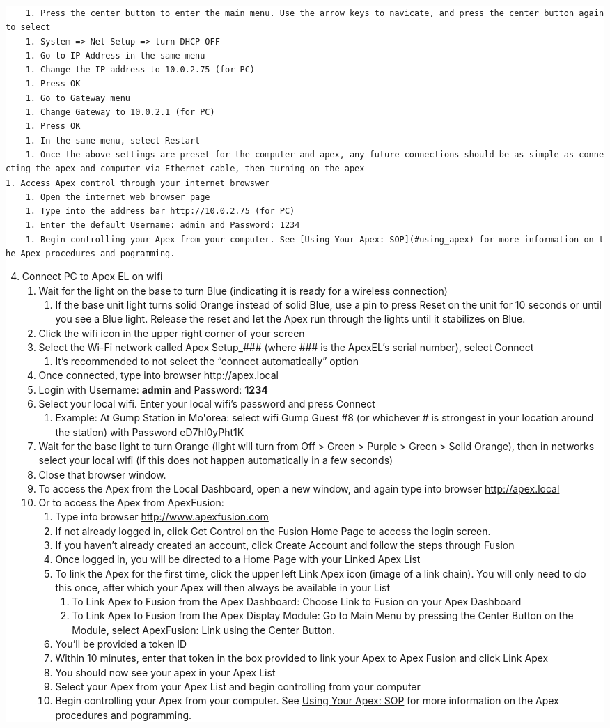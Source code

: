         1. Press the center button to enter the main menu. Use the arrow keys to navicate, and press the center button again to select
        1. System => Net Setup => turn DHCP OFF
        1. Go to IP Address in the same menu
        1. Change the IP address to 10.0.2.75 (for PC)
        1. Press OK
        1. Go to Gateway menu
        1. Change Gateway to 10.0.2.1 (for PC)
        1. Press OK
        1. In the same menu, select Restart
        1. Once the above settings are preset for the computer and apex, any future connections should be as simple as connecting the apex and computer via Ethernet cable, then turning on the apex
    1. Access Apex control through your internet browswer
        1. Open the internet web browser page
        1. Type into the address bar http://10.0.2.75 (for PC)
        1. Enter the default Username: admin and Password: 1234
        1. Begin controlling your Apex from your computer. See [Using Your Apex: SOP](#using_apex) for more information on the Apex procedures and pogramming.
4. Connect PC to Apex EL on wifi <a name="pc_el_wifi"></a>  
    1. Wait for the light on the base to turn Blue (indicating it is ready for a wireless connection)
        1. If the base unit light turns solid Orange instead of solid Blue, use a pin to press Reset on the unit for 10 seconds or until you see a Blue light.  Release the reset and let the Apex run through the lights until it stabilizes on Blue.
    1. Click the wifi icon in the upper right corner of your screen
    1. Select the Wi-Fi network called Apex Setup_### (where ### is the ApexEL’s serial number), select Connect
        1. It’s recommended to not select the “connect automatically” option
    1. Once connected, type into browser http://apex.local
    1. Login with Username: **admin** and Password: **1234**
    1. Select your local wifi.  Enter your local wifi’s password and press Connect
        1. Example: At Gump Station in Mo'orea: select wifi Gump Guest #8 (or whichever # is strongest in your location around the station) with Password eD7hI0yPht1K
    1. Wait for the base light to turn Orange (light will turn from Off > Green > Purple > Green > Solid Orange), then in networks select your local wifi (if this does not happen automatically in a few seconds)
    1. Close that browser window.  
    1. To access the Apex from the Local Dashboard, open a new window, and again type into browser http://apex.local
    1. Or to access the Apex from ApexFusion:
        1. Type into browser http://www.apexfusion.com
        1. If not already logged in, click Get Control on the Fusion Home Page to access the login screen.
        1. If you haven’t already created an account, click Create Account and follow the steps through Fusion
        1. Once logged in, you will be directed to a Home Page with your Linked Apex List
        1. To link the Apex for the first time, click the upper left Link Apex icon (image of a link chain).  You will only need to do this once, after which your Apex will then always be available in your List
            1. To Link Apex to Fusion from the Apex Dashboard: Choose Link to Fusion on your Apex Dashboard
            1. To Link Apex to Fusion from the Apex Display Module: Go to Main Menu by pressing the Center Button on the Module, select ApexFusion: Link using the Center Button.
        1. You’ll be provided a token ID
        1. Within 10 minutes, enter that token in the box provided to link your Apex to Apex Fusion and click Link Apex
        1. You should now see your apex in your Apex List
        1. Select your Apex from your Apex List and begin controlling from your computer
        1. Begin controlling your Apex from your computer. See [Using Your Apex: SOP](#using_apex) for more information on the Apex procedures and pogramming.
